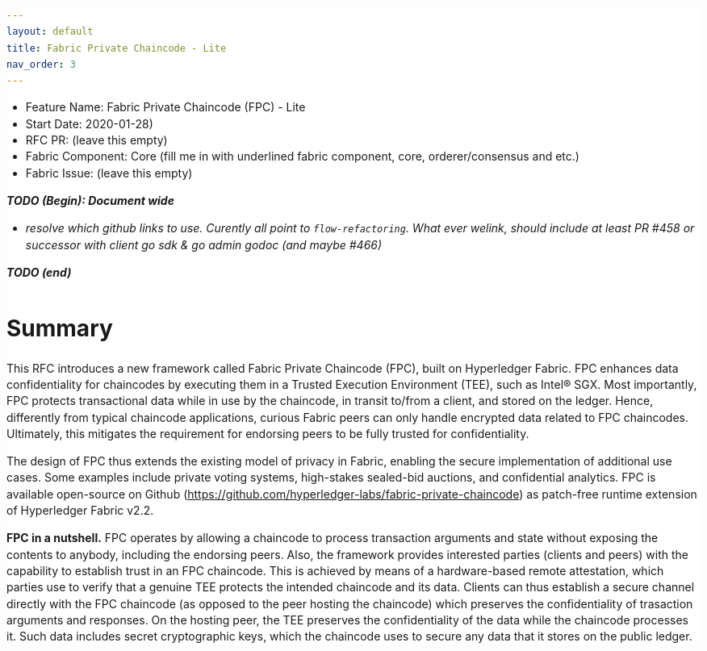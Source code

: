```yaml
---
layout: default
title: Fabric Private Chaincode - Lite
nav_order: 3
---
```





- Feature Name: Fabric Private Chaincode (FPC) - Lite
- Start Date: 2020-01-28)
- RFC PR: (leave this empty)
- Fabric Component: Core (fill me in with underlined fabric component, core, orderer/consensus and etc.)
- Fabric Issue: (leave this empty)


***TODO (Begin): Document wide***

- *resolve which github links to use. Curently all point to `flow-refactoring`. What ever welink, should include at least PR #458 or successor with client go sdk & go admin godoc (and maybe #466)*

***TODO (end)***


# Summary
[summary]: #summary

This RFC introduces a new framework called Fabric Private Chaincode (FPC), built on Hyperledger Fabric.
FPC enhances data confidentiality for chaincodes by executing them in a Trusted Execution Environment (TEE), such as Intel&reg; SGX.
Most importantly, FPC protects transactional data while in use by the chaincode, in transit to/from a client, and stored on the ledger.
Hence, differently from typical chaincode applications, curious Fabric peers can only handle encrypted data related to FPC chaincodes.
Ultimately, this mitigates the requirement for endorsing peers to be fully trusted for confidentiality.

The design of FPC thus extends the existing model of privacy in Fabric, enabling the secure implementation of additional use cases.
Some examples include private voting systems, high-stakes sealed-bid auctions, and confidential analytics.
FPC is available open-source on Github (https://github.com/hyperledger-labs/fabric-private-chaincode) as patch-free runtime extension of Hyperledger Fabric v2.2.

**FPC in a nutshell.**
FPC operates by allowing a chaincode to process transaction arguments and state without exposing the contents to anybody, including the endorsing peers.
Also, the framework provides interested parties (clients and peers) with the capability to establish trust in an FPC chaincode.
This is achieved by means of a hardware-based remote attestation, which parties use to verify that a genuine TEE protects the intended chaincode and its data.
Clients can thus establish a secure channel directly with the FPC chaincode (as opposed to the peer hosting the chaincode) which preserves the confidentiality of trasaction arguments and responses.
On the hosting peer, the TEE preserves the confidentiality of the data while the chaincode processes it.
Such data includes secret cryptographic keys, which the chaincode uses to secure any data that it stores on the public ledger.


[motivation]: #motivation
[functional-view]: #functional-view
[architecture]: #architecture
[alternatives]: #alternatives
[prior-art]: #prior-art
[testing]: #testing
